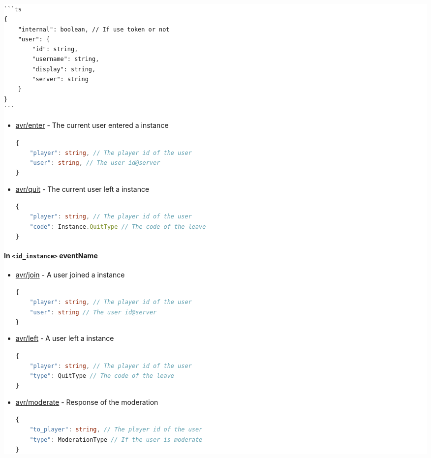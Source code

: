    ```ts
    {
        "internal": boolean, // If use token or not
        "user": {
            "id": string,
            "username": string,
            "display": string,
            "server": string
        }
    }
    ```

- [avr/enter](#ws-instance-enter) - The current user entered a instance

    ```ts
    {
        "player": string, // The player id of the user
        "user": string, // The user id@server
    }
    ```

- [avr/quit](#ws-instance-leave) - The current user left a instance

    ```ts
    {
        "player": string, // The player id of the user
        "code": Instance.QuitType // The code of the leave
    }
    ```
#### In `<id_instance>` eventName

- [avr/join](#ws-instance-join) - A user joined a instance

    ```ts
    {
        "player": string, // The player id of the user
        "user": string // The user id@server
    }
    ```

- [avr/left](#ws-instance-left) - A user left a instance

    ```ts
    {
        "player": string, // The player id of the user
        "type": QuitType // The code of the leave
    }
    ```

- [avr/moderate](#ws-instance-moderate) - Response of the moderation

    ```ts
    {
        "to_player": string, // The player id of the user
        "type": ModerationType // If the user is moderate
    }
    ```
